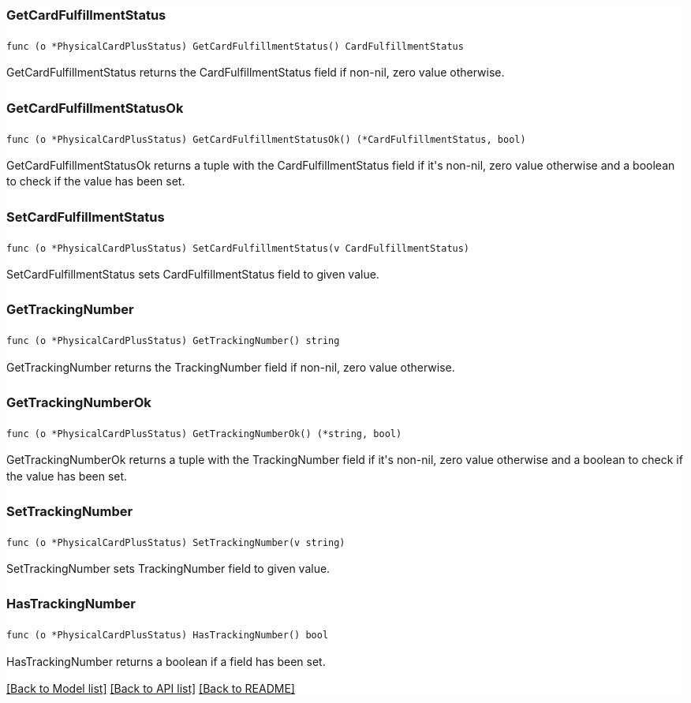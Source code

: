 
### GetCardFulfillmentStatus

`func (o *PhysicalCardPlusStatus) GetCardFulfillmentStatus() CardFulfillmentStatus`

GetCardFulfillmentStatus returns the CardFulfillmentStatus field if non-nil, zero value otherwise.

### GetCardFulfillmentStatusOk

`func (o *PhysicalCardPlusStatus) GetCardFulfillmentStatusOk() (*CardFulfillmentStatus, bool)`

GetCardFulfillmentStatusOk returns a tuple with the CardFulfillmentStatus field if it's non-nil, zero value otherwise
and a boolean to check if the value has been set.

### SetCardFulfillmentStatus

`func (o *PhysicalCardPlusStatus) SetCardFulfillmentStatus(v CardFulfillmentStatus)`

SetCardFulfillmentStatus sets CardFulfillmentStatus field to given value.


### GetTrackingNumber

`func (o *PhysicalCardPlusStatus) GetTrackingNumber() string`

GetTrackingNumber returns the TrackingNumber field if non-nil, zero value otherwise.

### GetTrackingNumberOk

`func (o *PhysicalCardPlusStatus) GetTrackingNumberOk() (*string, bool)`

GetTrackingNumberOk returns a tuple with the TrackingNumber field if it's non-nil, zero value otherwise
and a boolean to check if the value has been set.

### SetTrackingNumber

`func (o *PhysicalCardPlusStatus) SetTrackingNumber(v string)`

SetTrackingNumber sets TrackingNumber field to given value.

### HasTrackingNumber

`func (o *PhysicalCardPlusStatus) HasTrackingNumber() bool`

HasTrackingNumber returns a boolean if a field has been set.


[[Back to Model list]](../README.md#documentation-for-models) [[Back to API list]](../README.md#documentation-for-api-endpoints) [[Back to README]](../README.md)



